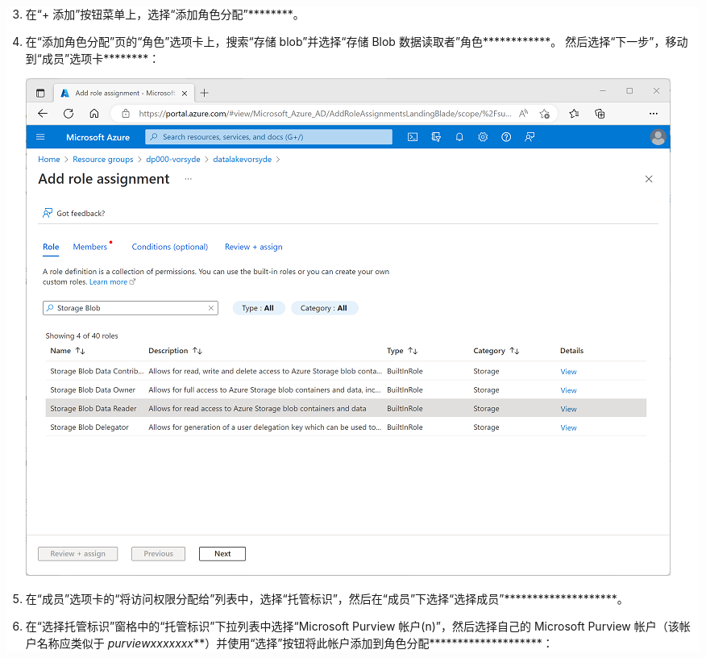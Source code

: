 3. 在“+ 添加”按钮菜单上，选择“添加角色分配”********。 
4. 在“添加角色分配”页的“角色”选项卡上，搜索“存储 blob”并选择“存储 Blob 数据读取者”角色************。 然后选择“下一步”，移动到“成员”选项卡********：

    ![“添加角色分配”页的“角色”选项卡的屏幕截图。](./images/storage-role-assignment.png)

5. 在“成员”选项卡的“将访问权限分配给”列表中，选择“托管标识”，然后在“成员”下选择“选择成员”********************。
6. 在“选择托管标识”窗格中的“托管标识”下拉列表中选择“Microsoft Purview 帐户(n)”，然后选择自己的 Microsoft Purview 帐户（该帐户名称应类似于 *purviewxxxxxxx***）并使用“选择”按钮将此帐户添加到角色分配********************：
